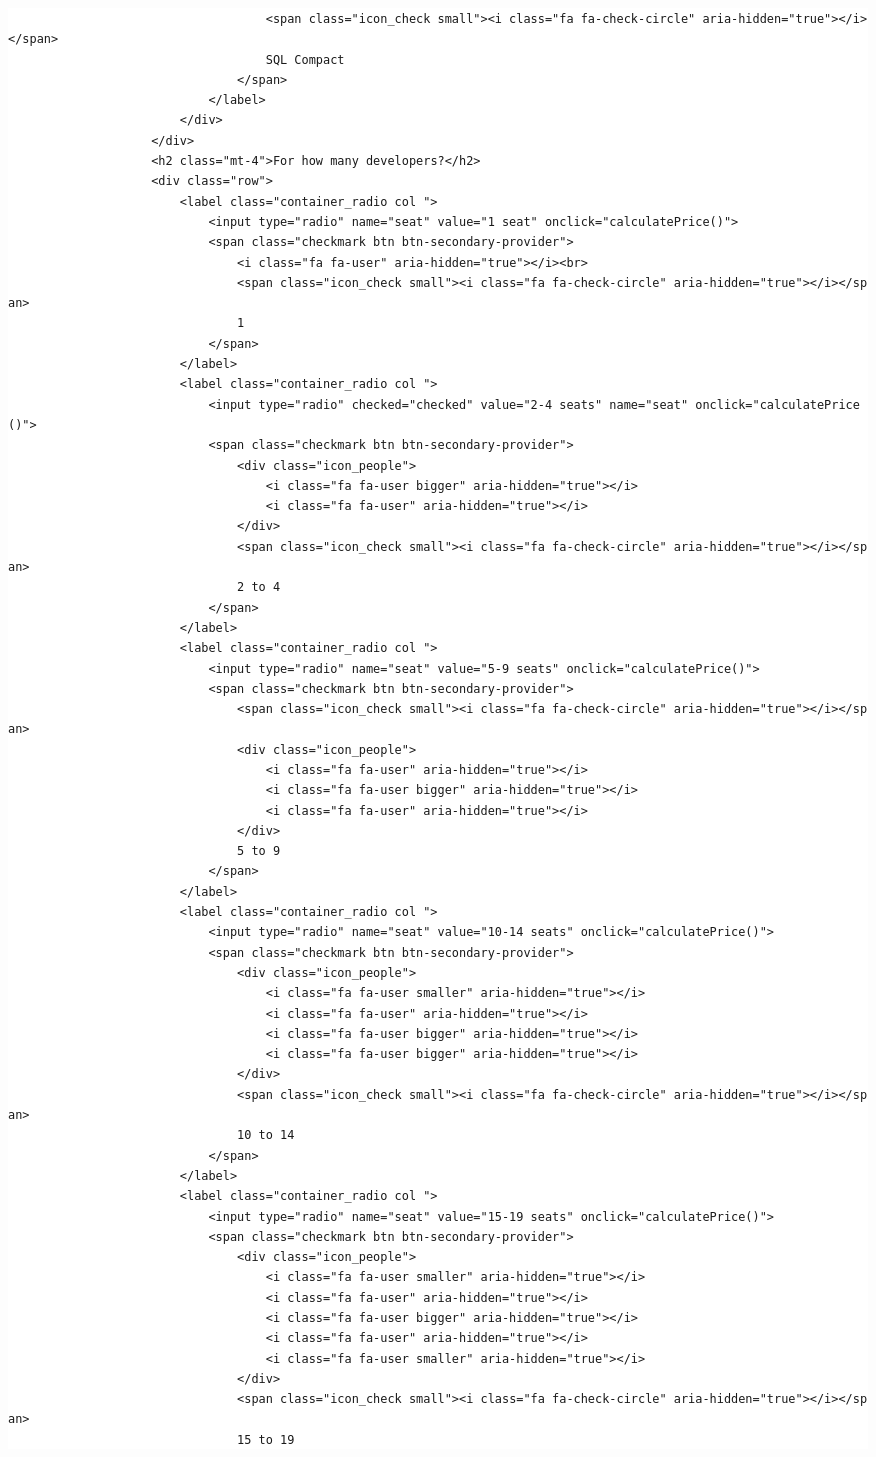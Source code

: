 										<span class="icon_check small"><i class="fa fa-check-circle" aria-hidden="true"></i></span>
										SQL Compact
									</span>
								</label>
							</div>
						</div>
						<h2 class="mt-4">For how many developers?</h2>
						<div class="row">
							<label class="container_radio col ">
								<input type="radio" name="seat" value="1 seat" onclick="calculatePrice()">
								<span class="checkmark btn btn-secondary-provider">
									<i class="fa fa-user" aria-hidden="true"></i><br>
									<span class="icon_check small"><i class="fa fa-check-circle" aria-hidden="true"></i></span>
									1
								</span>
							</label>
							<label class="container_radio col ">
								<input type="radio" checked="checked" value="2-4 seats" name="seat" onclick="calculatePrice()">
								<span class="checkmark btn btn-secondary-provider">
									<div class="icon_people">
										<i class="fa fa-user bigger" aria-hidden="true"></i>
										<i class="fa fa-user" aria-hidden="true"></i>
									</div>
									<span class="icon_check small"><i class="fa fa-check-circle" aria-hidden="true"></i></span>
									2 to 4
								</span>
							</label>
							<label class="container_radio col ">
								<input type="radio" name="seat" value="5-9 seats" onclick="calculatePrice()">
								<span class="checkmark btn btn-secondary-provider">
									<span class="icon_check small"><i class="fa fa-check-circle" aria-hidden="true"></i></span>
									<div class="icon_people">
										<i class="fa fa-user" aria-hidden="true"></i>
										<i class="fa fa-user bigger" aria-hidden="true"></i>
										<i class="fa fa-user" aria-hidden="true"></i>
									</div>
									5 to 9
								</span>
							</label>
							<label class="container_radio col ">
								<input type="radio" name="seat" value="10-14 seats" onclick="calculatePrice()">
								<span class="checkmark btn btn-secondary-provider">
									<div class="icon_people">
										<i class="fa fa-user smaller" aria-hidden="true"></i>
										<i class="fa fa-user" aria-hidden="true"></i>
										<i class="fa fa-user bigger" aria-hidden="true"></i>
										<i class="fa fa-user bigger" aria-hidden="true"></i>
									</div>
									<span class="icon_check small"><i class="fa fa-check-circle" aria-hidden="true"></i></span>
									10 to 14
								</span>
							</label>
							<label class="container_radio col ">
								<input type="radio" name="seat" value="15-19 seats" onclick="calculatePrice()">
								<span class="checkmark btn btn-secondary-provider">
									<div class="icon_people">
										<i class="fa fa-user smaller" aria-hidden="true"></i>
										<i class="fa fa-user" aria-hidden="true"></i>
										<i class="fa fa-user bigger" aria-hidden="true"></i>
										<i class="fa fa-user" aria-hidden="true"></i>
										<i class="fa fa-user smaller" aria-hidden="true"></i>
									</div>
									<span class="icon_check small"><i class="fa fa-check-circle" aria-hidden="true"></i></span>
									15 to 19